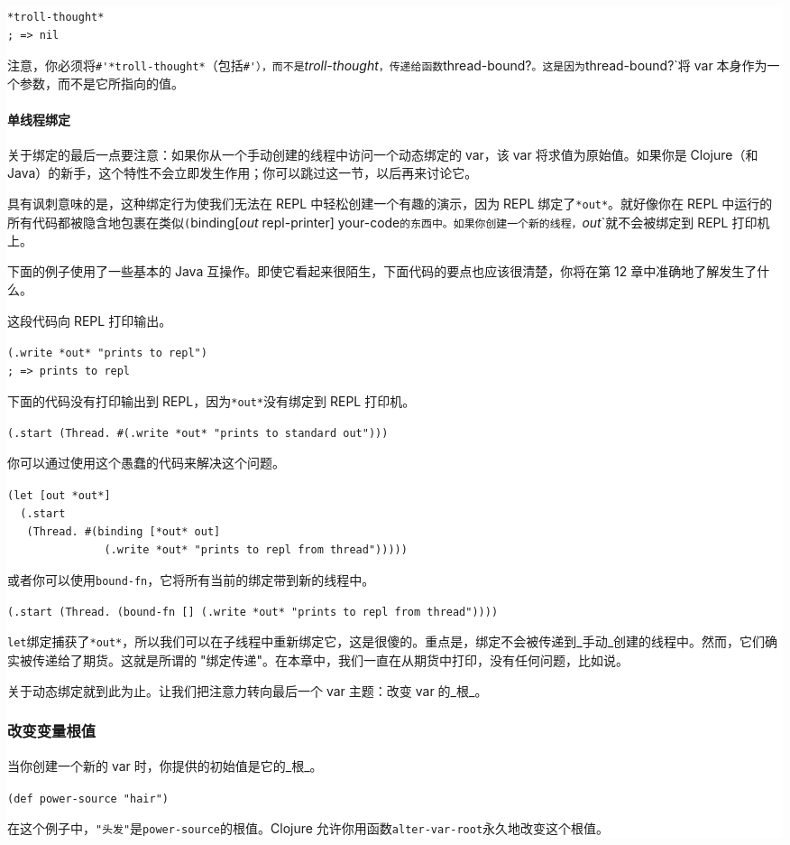 ```
*troll-thought*
; => nil
```

注意，你必须将`#'*troll-thought*`（包括`#'），而不是`_troll-thought_`，传递给函数`thread-bound?`。这是因为`thread-bound?\`将 var 本身作为一个参数，而不是它所指向的值。

#### 单线程绑定

关于绑定的最后一点要注意：如果你从一个手动创建的线程中访问一个动态绑定的 var，该 var 将求值为原始值。如果你是 Clojure（和 Java）的新手，这个特性不会立即发生作用；你可以跳过这一节，以后再来讨论它。

具有讽刺意味的是，这种绑定行为使我们无法在 REPL 中轻松创建一个有趣的演示，因为 REPL 绑定了`*out*`。就好像你在 REPL 中运行的所有代码都被隐含地包裹在类似`(`binding\[_out_ repl-printer] your-code`的东西中。如果你创建一个新的线程，`_out_\`就不会被绑定到 REPL 打印机上。

下面的例子使用了一些基本的 Java 互操作。即使它看起来很陌生，下面代码的要点也应该很清楚，你将在第 12 章中准确地了解发生了什么。

这段代码向 REPL 打印输出。

```
(.write *out* "prints to repl")
; => prints to repl
```

下面的代码没有打印输出到 REPL，因为`*out*`没有绑定到 REPL 打印机。

```
(.start (Thread. #(.write *out* "prints to standard out")))
```

你可以通过使用这个愚蠢的代码来解决这个问题。

```
(let [out *out*]
  (.start
   (Thread. #(binding [*out* out]
               (.write *out* "prints to repl from thread")))))
```

或者你可以使用`bound-fn`，它将所有当前的绑定带到新的线程中。

```
(.start (Thread. (bound-fn [] (.write *out* "prints to repl from thread"))))
```

`let`绑定捕获了`*out*`，所以我们可以在子线程中重新绑定它，这是很傻的。重点是，绑定不会被传递到_手动_创建的线程中。然而，它们确实被传递给了期货。这就是所谓的 "绑定传递"。在本章中，我们一直在从期货中打印，没有任何问题，比如说。

关于动态绑定就到此为止。让我们把注意力转向最后一个 var 主题：改变 var 的_根_。

### 改变变量根值

当你创建一个新的 var 时，你提供的初始值是它的_根_。

```
(def power-source "hair")
```

在这个例子中，`"头发"`是`power-source`的根值。Clojure 允许你用函数`alter-var-root`永久地改变这个根值。
